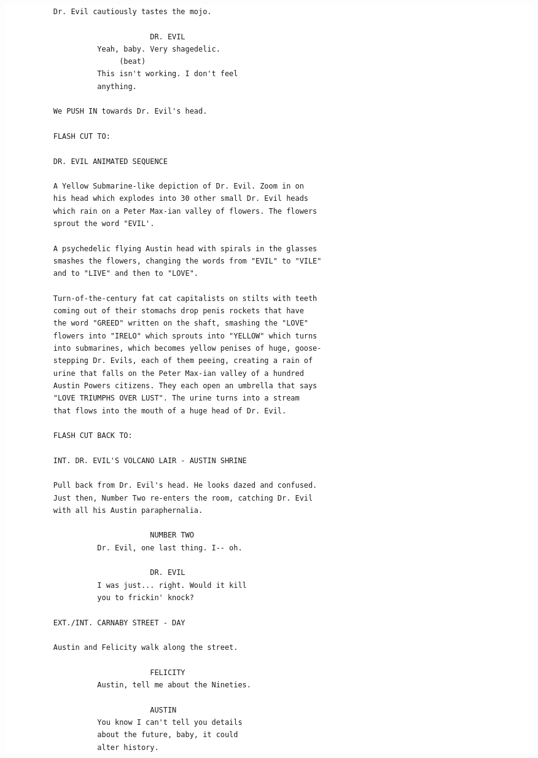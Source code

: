                Dr. Evil cautiously tastes the mojo.

                                     DR. EVIL
                         Yeah, baby. Very shagedelic.
                              (beat)
                         This isn't working. I don't feel 
                         anything.

               We PUSH IN towards Dr. Evil's head.

               FLASH CUT TO:

               DR. EVIL ANIMATED SEQUENCE

               A Yellow Submarine-like depiction of Dr. Evil. Zoom in on 
               his head which explodes into 30 other small Dr. Evil heads 
               which rain on a Peter Max-ian valley of flowers. The flowers 
               sprout the word "EVIL'.

               A psychedelic flying Austin head with spirals in the glasses 
               smashes the flowers, changing the words from "EVIL" to "VILE" 
               and to "LIVE" and then to "LOVE".

               Turn-of-the-century fat cat capitalists on stilts with teeth 
               coming out of their stomachs drop penis rockets that have 
               the word "GREED" written on the shaft, smashing the "LOVE" 
               flowers into "IRELO" which sprouts into "YELLOW" which turns 
               into submarines, which becomes yellow penises of huge, goose-
               stepping Dr. Evils, each of them peeing, creating a rain of 
               urine that falls on the Peter Max-ian valley of a hundred 
               Austin Powers citizens. They each open an umbrella that says 
               "LOVE TRIUMPHS OVER LUST". The urine turns into a stream 
               that flows into the mouth of a huge head of Dr. Evil.

               FLASH CUT BACK TO:

               INT. DR. EVIL'S VOLCANO LAIR - AUSTIN SHRINE

               Pull back from Dr. Evil's head. He looks dazed and confused. 
               Just then, Number Two re-enters the room, catching Dr. Evil 
               with all his Austin paraphernalia.

                                     NUMBER TWO
                         Dr. Evil, one last thing. I-- oh.

                                     DR. EVIL
                         I was just... right. Would it kill 
                         you to frickin' knock?

               EXT./INT. CARNABY STREET - DAY

               Austin and Felicity walk along the street.

                                     FELICITY
                         Austin, tell me about the Nineties.

                                     AUSTIN
                         You know I can't tell you details 
                         about the future, baby, it could 
                         alter history.
